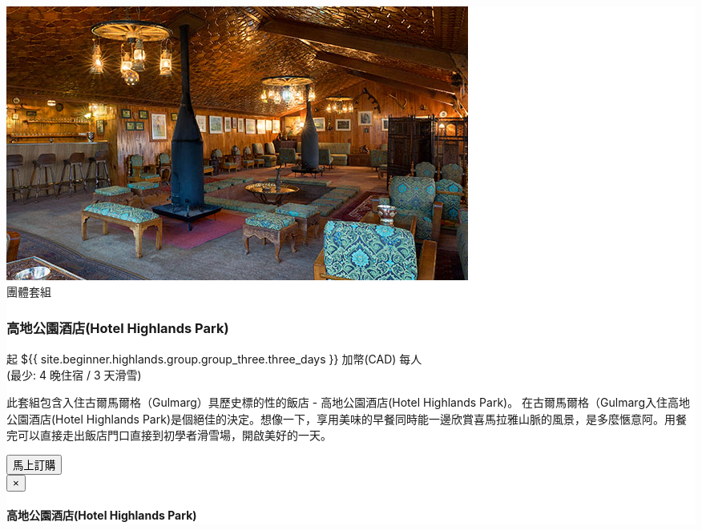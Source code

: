 <div class="row">
    <div class="col-sm-6 m-b-40">
        <div class="package-item-wrap">
            <div class="package-image">
                <span>
                    <img src="/user/themes/skigulmarg/images/packages/highlands-park/highlandsinterior.png" alt="">
                </span>
            </div>
            <div class="package-description">
                <span>團體套組</span>
                <h3>高地公園酒店(Hotel Highlands Park)</h3>
                <div class="package-price">
                    起 <span>${{ site.beginner.highlands.group.group_three.three_days }} 加幣(CAD)</span> 每人<br>(最少: 4 晚住宿 / 3 天滑雪)
                </div>
                <p>
                    此套組包含入住古爾馬爾格（Gulmarg）具歷史標的性的飯店 - 高地公園酒店(Hotel Highlands Park)。 在古爾馬爾格（Gulmarg入住高地公園酒店(Hotel Highlands Park)是個絕佳的決定。想像一下，享用美味的早餐同時能一邊欣賞喜馬拉雅山脈的風景，是多麼愜意阿。用餐完可以直接走出飯店門口直接到初學者滑雪場，開啟美好的一天。
                </p>
                <button
                    id="Beginner-Highlands-Group"
                    class="btn btn-rounded btn-outline"
                    type="button"
                    data-target="#modal-checkfront-1"
                    data-toggle="modal"
                    data-checkfront-target="CHECKFRONT_WIDGET_01"
                    data-checkfront-item-id="126"
                    data-checkfront-category-id="14"
                    data-checkfront-options="hidesearch">
                   馬上訂購
                </button>
                <div class="modal fade" id="modal-checkfront-1" aria-hidden="true">
                    <div class="modal-dialog">
                        <div class="modal-content">
                            <div class="modal-header">
                                <button
                                    class="close"
                                    type="button"
                                    data-dismiss="modal"
                                    aria-hidden="true">
                                    ×
                                </button>
                                <h4 class="modal-title">高地公園酒店(Hotel Highlands Park)</h4>
                            </div>
                            <div class="modal-body">
                                <div id="CHECKFRONT_WIDGET_01">
